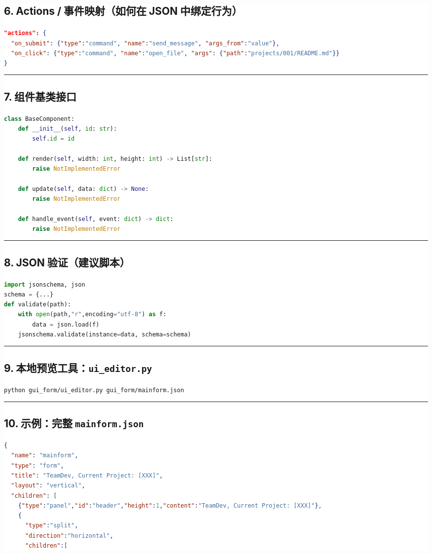 
## 6. Actions / 事件映射（如何在 JSON 中绑定行为）
```json
"actions": {
  "on_submit": {"type":"command", "name":"send_message", "args_from":"value"},
  "on_click": {"type":"command", "name":"open_file", "args": {"path":"projects/001/README.md"}}
}
```

---

## 7. 组件基类接口
```python
class BaseComponent:
    def __init__(self, id: str):
        self.id = id

    def render(self, width: int, height: int) -> List[str]:
        raise NotImplementedError

    def update(self, data: dict) -> None:
        raise NotImplementedError

    def handle_event(self, event: dict) -> dict:
        raise NotImplementedError
```
---

## 8. JSON 验证（建议脚本）
```python
import jsonschema, json
schema = {...}
def validate(path):
    with open(path,"r",encoding="utf-8") as f:
        data = json.load(f)
    jsonschema.validate(instance=data, schema=schema)
```

---

## 9. 本地预览工具：`ui_editor.py`
```bash
python gui_form/ui_editor.py gui_form/mainform.json
```

---

## 10. 示例：完整 `mainform.json`
```json
{
  "name": "mainform",
  "type": "form",
  "title": "TeamDev, Current Project: [XXX]",
  "layout": "vertical",
  "children": [
    {"type":"panel","id":"header","height":1,"content":"TeamDev, Current Project: [XXX]"},
    {
      "type":"split",
      "direction":"horizontal",
      "children":[
```